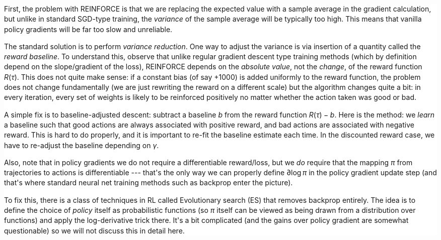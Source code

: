 First, the problem with REINFORCE is that we are replacing the expected value with a sample average in the gradient calculation, but unlike in standard SGD-type training, the *variance* of the sample average will be typically too high. This means that vanilla policy gradients will be far too slow and unreliable.

The standard solution is to perform *variance reduction*. One way to adjust the variance is via insertion of a quantity called the *reward baseline*. To understand this, observe that unlike regular gradient descent type training methods (which by definition depend on the slope/gradient of the loss), REINFORCE depends on the *absolute value*, not the *change*, of the reward function $R(\tau)$. This does not quite make sense: if a constant bias (of say +1000) is added uniformly to the reward function, the problem does not change fundamentally (we are just rewriting the reward on a different scale) but the algorithm changes quite a bit: in every iteration, every set of weights is likely to be reinforced positively no matter whether the action taken was good or bad.

A simple fix is to baseline-adjusted descent: subtract a baseline $b$ from the reward function $R(\tau) - b$. Here is the method: we *learn* a baseline such that good actions are always associated with positive reward, and bad actions are associated with negative reward. This is hard to do properly, and it is important to re-fit the baseline estimate each time. In the discounted reward case, we have to re-adjust the baseline depending on $\gamma$.

Also, note that in policy gradients we do not require a differentiable reward/loss, but we *do* require that the mapping $\pi$ from trajectories to actions is differentiable --- that's the only way we can properly define $\partial \log \pi$ in the policy gradient update step (and that's where standard neural net training methods such as backprop enter the picture).

To fix this, there is a class of techniques in RL called Evolutionary search (ES) that removes backprop entirely. The idea is to define the choice of *policy* itself as probabilistic functions (so $\pi$ itself can be viewed as being drawn from a distribution over functions) and apply the log-derivative trick there. It's a bit complicated (and the gains over policy gradient are somewhat questionable) so we will not discuss this in detail here.
